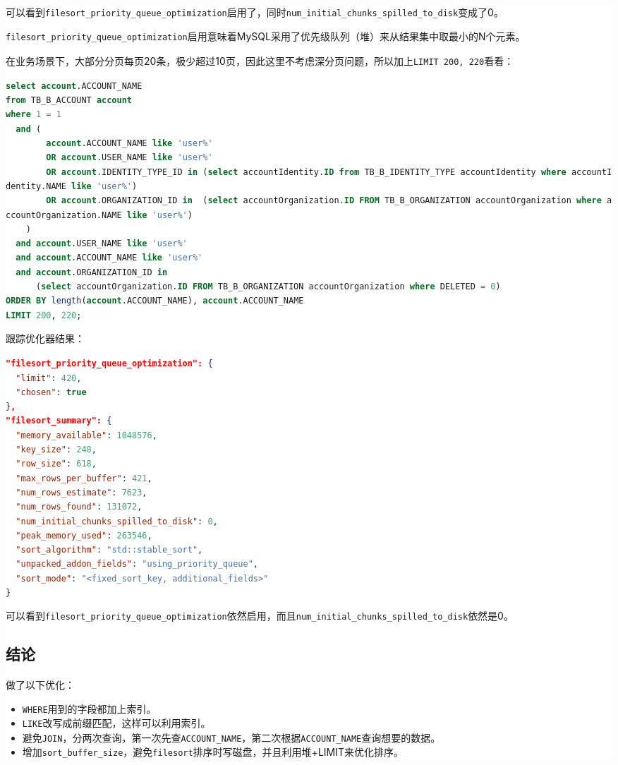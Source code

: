 可以看到`filesort_priority_queue_optimization`启用了，同时`num_initial_chunks_spilled_to_disk`变成了0。

`filesort_priority_queue_optimization`启用意味着MySQL采用了优先级队列（堆）来从结果集中取最小的N个元素。

在业务场景下，大部分分页每页20条，极少超过10页，因此这里不考虑深分页问题，所以加上`LIMIT 200, 220`看看：

```sql
select account.ACCOUNT_NAME
from TB_B_ACCOUNT account
where 1 = 1
  and (
        account.ACCOUNT_NAME like 'user%'
        OR account.USER_NAME like 'user%'
        OR account.IDENTITY_TYPE_ID in (select accountIdentity.ID from TB_B_IDENTITY_TYPE accountIdentity where accountIdentity.NAME like 'user%')
        OR account.ORGANIZATION_ID in  (select accountOrganization.ID FROM TB_B_ORGANIZATION accountOrganization where accountOrganization.NAME like 'user%')
    )
  and account.USER_NAME like 'user%'
  and account.ACCOUNT_NAME like 'user%'
  and account.ORGANIZATION_ID in
      (select accountOrganization.ID FROM TB_B_ORGANIZATION accountOrganization where DELETED = 0)
ORDER BY length(account.ACCOUNT_NAME), account.ACCOUNT_NAME
LIMIT 200, 220;
```

跟踪优化器结果：

```json
"filesort_priority_queue_optimization": {
  "limit": 420,
  "chosen": true
},
"filesort_summary": {
  "memory_available": 1048576,
  "key_size": 248,
  "row_size": 618,
  "max_rows_per_buffer": 421,
  "num_rows_estimate": 7623,
  "num_rows_found": 131072,
  "num_initial_chunks_spilled_to_disk": 0,
  "peak_memory_used": 263546,
  "sort_algorithm": "std::stable_sort",
  "unpacked_addon_fields": "using_priority_queue",
  "sort_mode": "<fixed_sort_key, additional_fields>"
}
```

可以看到`filesort_priority_queue_optimization`依然启用，而且`num_initial_chunks_spilled_to_disk`依然是0。

## 结论

做了以下优化：

* `WHERE`用到的字段都加上索引。
* `LIKE`改写成前缀匹配，这样可以利用索引。
* 避免`JOIN`，分两次查询，第一次先查`ACCOUNT_NAME`，第二次根据`ACCOUNT_NAME`查询想要的数据。
* 增加`sort_buffer_size`，避免`filesort`排序时写磁盘，并且利用堆+LIMIT来优化排序。
